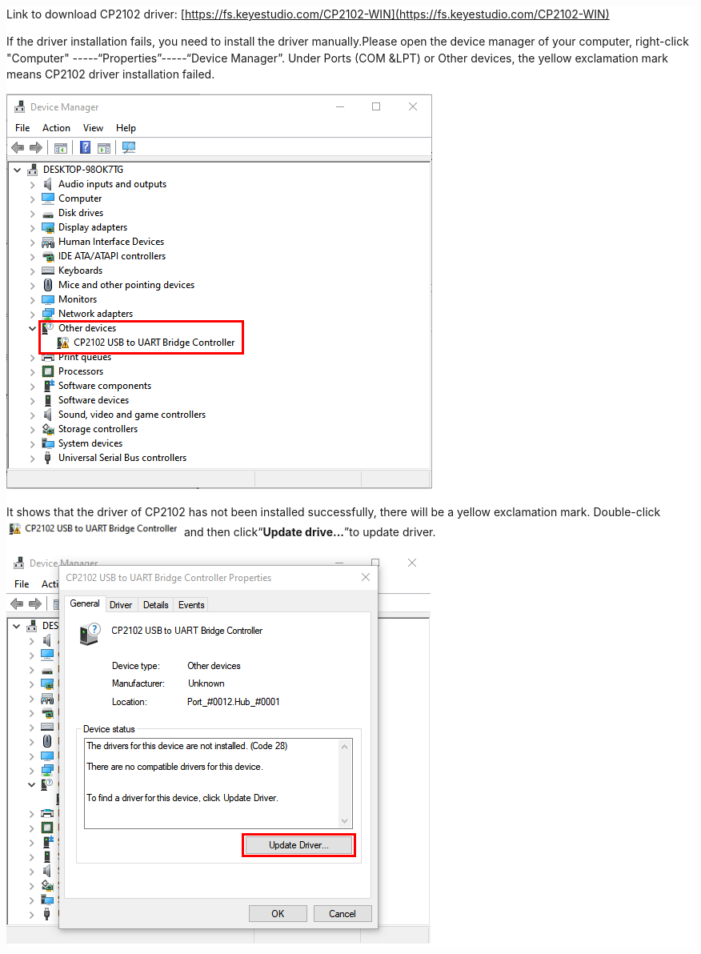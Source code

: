 
Link to download CP2102 driver: [https://fs.keyestudio.com/CP2102-WIN](https://fs.keyestudio.com/CP2102-WIN)

If the driver installation fails, you need to install the driver manually.Please open the device manager of your computer, right-click "Computer" -----“Properties”-----“Device Manager”. Under Ports (COM &LPT) or Other devices, the yellow exclamation mark means CP2102 driver installation failed.

![](./media/9af2e34bf9bdd6675bdf5fa8cd291971-1681704270286-71-1681708397150-65-1681720861806-249.png)

It shows that the driver of CP2102 has not been installed successfully, there will be a yellow exclamation mark. Double-click ![](./media/a2455b26773cb8d6cb3fccc605ea4dd7-1681704270287-72-1681708397150-66-1681720861806-250.png) and then click“**Update drive...**”to update driver.

![](./media/a122cd6fef74eb5c0c7fe16fac2fed59-1681704270287-73-1681708397150-67-1681720861806-251.png)
